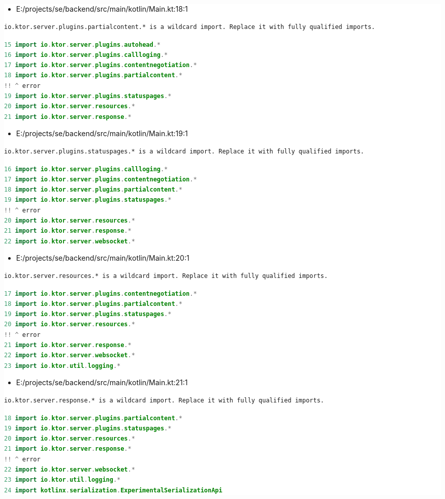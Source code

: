 * E:/projects/se/backend/src/main/kotlin/Main.kt:18:1
```
io.ktor.server.plugins.partialcontent.* is a wildcard import. Replace it with fully qualified imports.
```
```kotlin
15 import io.ktor.server.plugins.autohead.*
16 import io.ktor.server.plugins.callloging.*
17 import io.ktor.server.plugins.contentnegotiation.*
18 import io.ktor.server.plugins.partialcontent.*
!! ^ error
19 import io.ktor.server.plugins.statuspages.*
20 import io.ktor.server.resources.*
21 import io.ktor.server.response.*

```

* E:/projects/se/backend/src/main/kotlin/Main.kt:19:1
```
io.ktor.server.plugins.statuspages.* is a wildcard import. Replace it with fully qualified imports.
```
```kotlin
16 import io.ktor.server.plugins.callloging.*
17 import io.ktor.server.plugins.contentnegotiation.*
18 import io.ktor.server.plugins.partialcontent.*
19 import io.ktor.server.plugins.statuspages.*
!! ^ error
20 import io.ktor.server.resources.*
21 import io.ktor.server.response.*
22 import io.ktor.server.websocket.*

```

* E:/projects/se/backend/src/main/kotlin/Main.kt:20:1
```
io.ktor.server.resources.* is a wildcard import. Replace it with fully qualified imports.
```
```kotlin
17 import io.ktor.server.plugins.contentnegotiation.*
18 import io.ktor.server.plugins.partialcontent.*
19 import io.ktor.server.plugins.statuspages.*
20 import io.ktor.server.resources.*
!! ^ error
21 import io.ktor.server.response.*
22 import io.ktor.server.websocket.*
23 import io.ktor.util.logging.*

```

* E:/projects/se/backend/src/main/kotlin/Main.kt:21:1
```
io.ktor.server.response.* is a wildcard import. Replace it with fully qualified imports.
```
```kotlin
18 import io.ktor.server.plugins.partialcontent.*
19 import io.ktor.server.plugins.statuspages.*
20 import io.ktor.server.resources.*
21 import io.ktor.server.response.*
!! ^ error
22 import io.ktor.server.websocket.*
23 import io.ktor.util.logging.*
24 import kotlinx.serialization.ExperimentalSerializationApi

```
